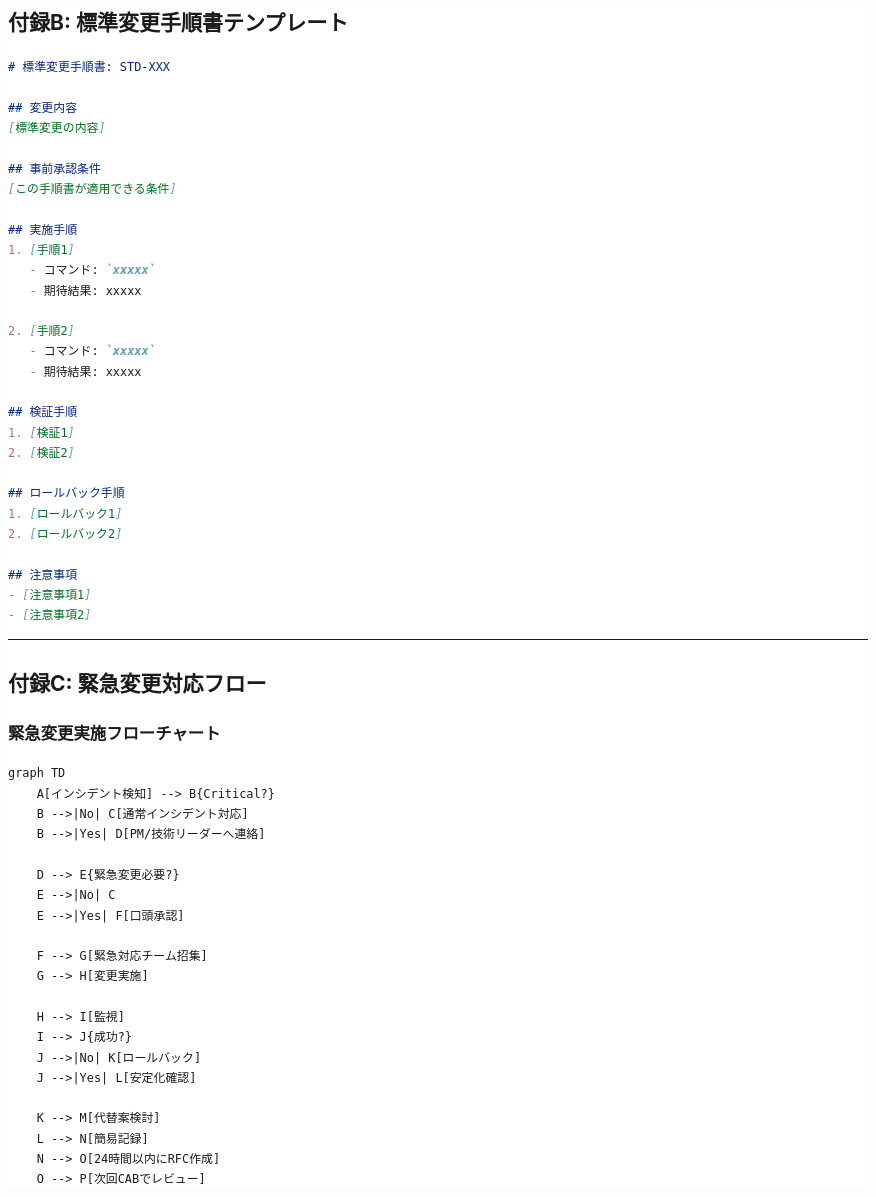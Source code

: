 
## 付録B: 標準変更手順書テンプレート

```markdown
# 標準変更手順書: STD-XXX

## 変更内容
[標準変更の内容]

## 事前承認条件
[この手順書が適用できる条件]

## 実施手順
1. [手順1]
   - コマンド: `xxxxx`
   - 期待結果: xxxxx

2. [手順2]
   - コマンド: `xxxxx`
   - 期待結果: xxxxx

## 検証手順
1. [検証1]
2. [検証2]

## ロールバック手順
1. [ロールバック1]
2. [ロールバック2]

## 注意事項
- [注意事項1]
- [注意事項2]
```

---

## 付録C: 緊急変更対応フロー

### 緊急変更実施フローチャート

```mermaid
graph TD
    A[インシデント検知] --> B{Critical?}
    B -->|No| C[通常インシデント対応]
    B -->|Yes| D[PM/技術リーダーへ連絡]
    
    D --> E{緊急変更必要?}
    E -->|No| C
    E -->|Yes| F[口頭承認]
    
    F --> G[緊急対応チーム招集]
    G --> H[変更実施]
    
    H --> I[監視]
    I --> J{成功?}
    J -->|No| K[ロールバック]
    J -->|Yes| L[安定化確認]
    
    K --> M[代替案検討]
    L --> N[簡易記録]
    N --> O[24時間以内にRFC作成]
    O --> P[次回CABでレビュー]
```
